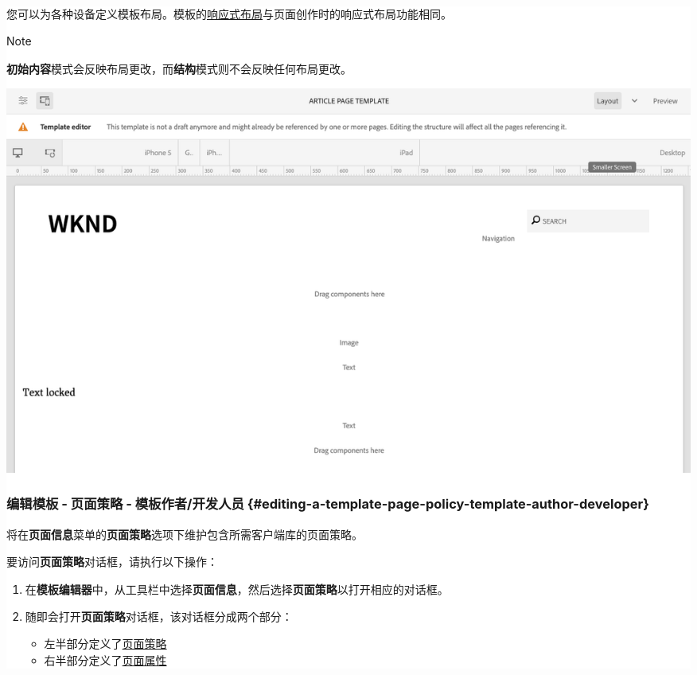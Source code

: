 您可以为各种设备定义模板布局。模板的[响应式布局](/help/sites-cloud/authoring/features/responsive-layout.md)与页面创作时的响应式布局功能相同。

>[!NOTE]
>
>**初始内容**&#x200B;模式会反映布局更改，而&#x200B;**结构**&#x200B;模式则不会反映任何布局更改。

![编辑模板布局](/help/sites-cloud/authoring/assets/templates-edit-layout.png)

### 编辑模板 - 页面策略 - 模板作者/开发人员 {#editing-a-template-page-policy-template-author-developer}

将在&#x200B;**页面信息**&#x200B;菜单的&#x200B;**页面策略**&#x200B;选项下维护包含所需客户端库的页面策略。

要访问&#x200B;**页面策略**&#x200B;对话框，请执行以下操作：

1. 在&#x200B;**模板编辑器**&#x200B;中，从工具栏中选择&#x200B;**页面信息**，然后选择&#x200B;**页面策略**&#x200B;以打开相应的对话框。
1. 随即会打开&#x200B;**页面策略**&#x200B;对话框，该对话框分成两个部分：

   * 左半部分定义了[页面策略](#page-policies)
   * 右半部分定义了[页面属性](#page-properties)
